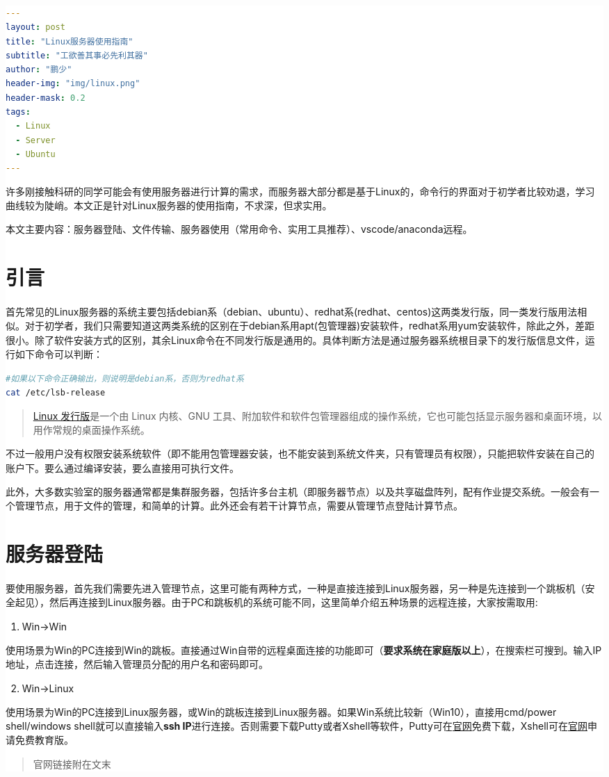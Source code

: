 ```yaml
---
layout: post
title: "Linux服务器使用指南"
subtitle: "工欲善其事必先利其器"
author: "鹏少"
header-img: "img/linux.png"
header-mask: 0.2
tags:
  - Linux
  - Server
  - Ubuntu
---
```


许多刚接触科研的同学可能会有使用服务器进行计算的需求，而服务器大部分都是基于Linux的，命令行的界面对于初学者比较劝退，学习曲线较为陡峭。本文正是针对Linux服务器的使用指南，不求深，但求实用。

本文主要内容：服务器登陆、文件传输、服务器使用（常用命令、实用工具推荐）、vscode/anaconda远程。

# 引言

首先常见的Linux服务器的系统主要包括debian系（debian、ubuntu）、redhat系(redhat、centos)这两类发行版，同一类发行版用法相似。对于初学者，我们只需要知道这两类系统的区别在于debian系用apt(包管理器)安装软件，redhat系用yum安装软件，除此之外，差距很小。除了软件安装方式的区别，其余Linux命令在不同发行版是通用的。具体判断方法是通过服务器系统根目录下的发行版信息文件，运行如下命令可以判断：

```bash
#如果以下命令正确输出，则说明是debian系，否则为redhat系
cat /etc/lsb-release    
```

> [Linux 发行版](https://linux.cn/article-12609-1.html)是一个由 Linux 内核、GNU 工具、附加软件和软件包管理器组成的操作系统，它也可能包括显示服务器和桌面环境，以用作常规的桌面操作系统。

不过一般用户没有权限安装系统软件（即不能用包管理器安装，也不能安装到系统文件夹，只有管理员有权限），只能把软件安装在自己的账户下。要么通过编译安装，要么直接用可执行文件。

此外，大多数实验室的服务器通常都是集群服务器，包括许多台主机（即服务器节点）以及共享磁盘阵列，配有作业提交系统。一般会有一个管理节点，用于文件的管理，和简单的计算。此外还会有若干计算节点，需要从管理节点登陆计算节点。

# 服务器登陆

要使用服务器，首先我们需要先进入管理节点，这里可能有两种方式，一种是直接连接到Linux服务器，另一种是先连接到一个跳板机（安全起见），然后再连接到Linux服务器。由于PC和跳板机的系统可能不同，这里简单介绍五种场景的远程连接，大家按需取用:

1. Win->Win

  使用场景为Win的PC连接到Win的跳板。直接通过Win自带的远程桌面连接的功能即可（**要求系统在家庭版以上**），在搜索栏可搜到。输入IP地址，点击连接，然后输入管理员分配的用户名和密码即可。

2. Win->Linux

  使用场景为Win的PC连接到Linux服务器，或Win的跳板连接到Linux服务器。如果Win系统比较新（Win10），直接用cmd/power shell/windows shell就可以直接输入**ssh IP**进行连接。否则需要下载Putty或者Xshell等软件，Putty可在[官网](https://www.putty.org/)免费下载，Xshell可在[官网](https://www.netsarang.com/en/free-for-home-school/)申请免费教育版。

  > 官网链接附在文末
